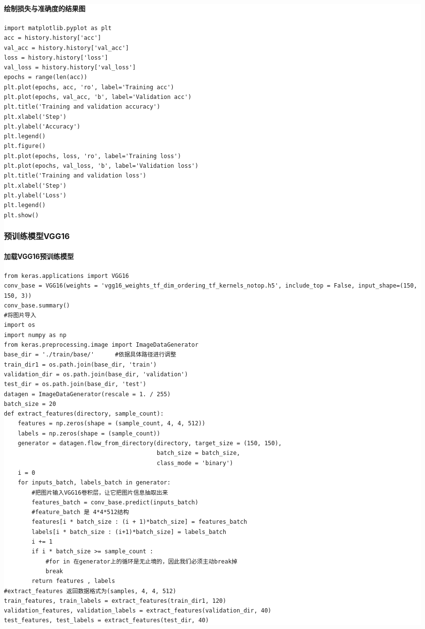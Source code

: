 #### 绘制损失与准确度的结果图  
    import matplotlib.pyplot as plt
    acc = history.history['acc']
    val_acc = history.history['val_acc']
    loss = history.history['loss']
    val_loss = history.history['val_loss']
    epochs = range(len(acc))
    plt.plot(epochs, acc, 'ro', label='Training acc')
    plt.plot(epochs, val_acc, 'b', label='Validation acc')
    plt.title('Training and validation accuracy')
    plt.xlabel('Step')
    plt.ylabel('Accuracy')
    plt.legend()
    plt.figure()
    plt.plot(epochs, loss, 'ro', label='Training loss')
    plt.plot(epochs, val_loss, 'b', label='Validation loss')
    plt.title('Training and validation loss')
    plt.xlabel('Step')
    plt.ylabel('Loss')
    plt.legend()
    plt.show()

### 预训练模型VGG16
#### 加载VGG16预训练模型
    from keras.applications import VGG16
    conv_base = VGG16(weights = 'vgg16_weights_tf_dim_ordering_tf_kernels_notop.h5', include_top = False, input_shape=(150, 150, 3))
    conv_base.summary()
    #将图片导入
    import os 
    import numpy as np
    from keras.preprocessing.image import ImageDataGenerator
    base_dir = './train/base/'      #依据具体路径进行调整
    train_dir1 = os.path.join(base_dir, 'train')
    validation_dir = os.path.join(base_dir, 'validation')
    test_dir = os.path.join(base_dir, 'test')
    datagen = ImageDataGenerator(rescale = 1. / 255)
    batch_size = 20
    def extract_features(directory, sample_count):
        features = np.zeros(shape = (sample_count, 4, 4, 512))
        labels = np.zeros(shape = (sample_count))
        generator = datagen.flow_from_directory(directory, target_size = (150, 150), 
                                                batch_size = batch_size,
                                                class_mode = 'binary')
        i = 0
        for inputs_batch, labels_batch in generator:
            #把图片输入VGG16卷积层，让它把图片信息抽取出来
            features_batch = conv_base.predict(inputs_batch)
            #feature_batch 是 4*4*512结构
            features[i * batch_size : (i + 1)*batch_size] = features_batch
            labels[i * batch_size : (i+1)*batch_size] = labels_batch
            i += 1
            if i * batch_size >= sample_count :
                #for in 在generator上的循环是无止境的，因此我们必须主动break掉
                break
            return features , labels
    #extract_features 返回数据格式为(samples, 4, 4, 512)
    train_features, train_labels = extract_features(train_dir1, 120)
    validation_features, validation_labels = extract_features(validation_dir, 40)
    test_features, test_labels = extract_features(test_dir, 40)

